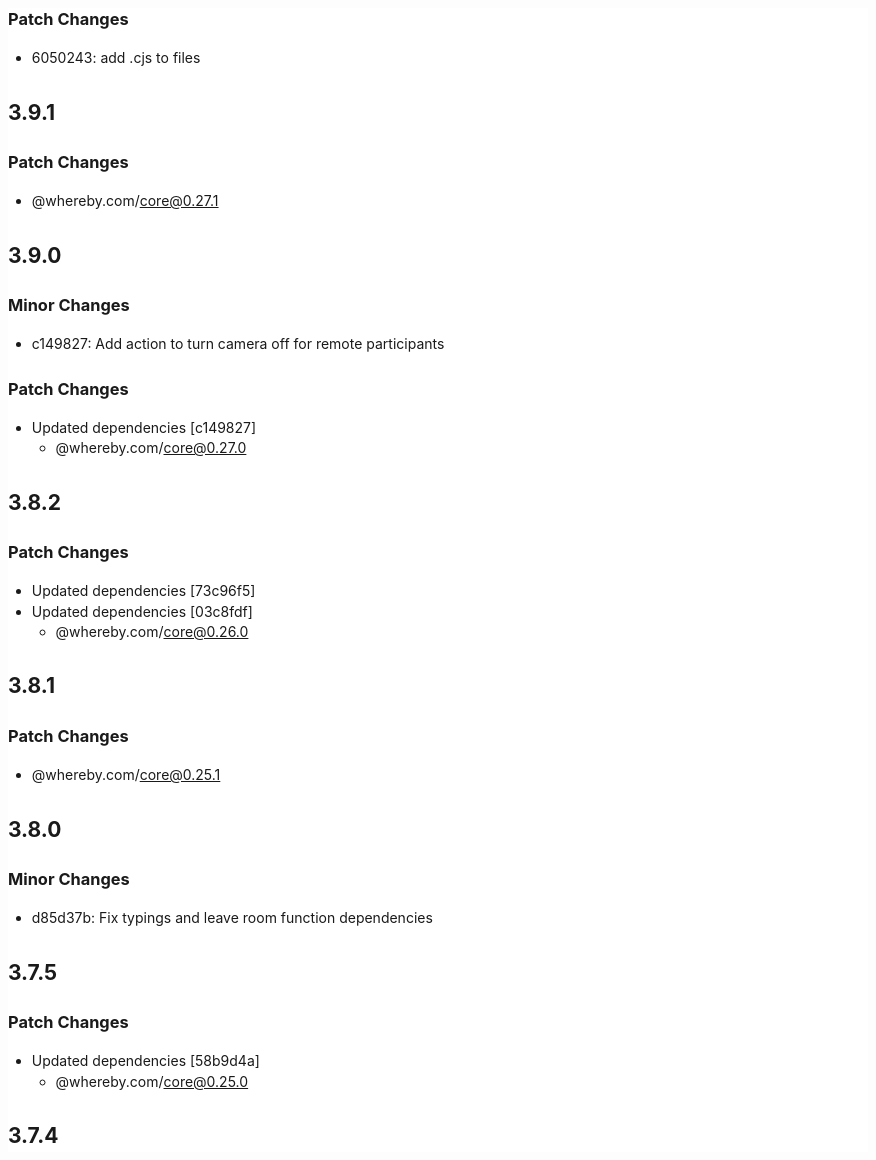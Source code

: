 ### Patch Changes

- 6050243: add .cjs to files

## 3.9.1

### Patch Changes

- @whereby.com/core@0.27.1

## 3.9.0

### Minor Changes

- c149827: Add action to turn camera off for remote participants

### Patch Changes

- Updated dependencies [c149827]
    - @whereby.com/core@0.27.0

## 3.8.2

### Patch Changes

- Updated dependencies [73c96f5]
- Updated dependencies [03c8fdf]
    - @whereby.com/core@0.26.0

## 3.8.1

### Patch Changes

- @whereby.com/core@0.25.1

## 3.8.0

### Minor Changes

- d85d37b: Fix typings and leave room function dependencies

## 3.7.5

### Patch Changes

- Updated dependencies [58b9d4a]
    - @whereby.com/core@0.25.0

## 3.7.4
